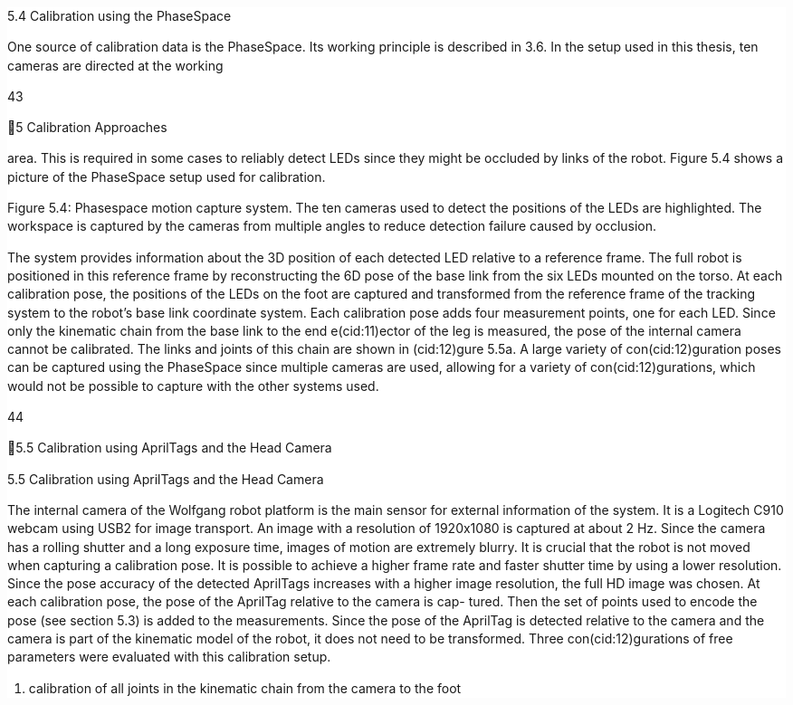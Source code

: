 5.4 Calibration using the PhaseSpace

One source of calibration data is the PhaseSpace. Its working principle is described
in 3.6. In the setup used in this thesis, ten cameras are directed at the working

43

5 Calibration Approaches

area. This is required in some cases to reliably detect LEDs since they might be
occluded by links of the robot. Figure 5.4 shows a picture of the PhaseSpace setup
used for calibration.

Figure 5.4: Phasespace motion capture system. The ten cameras used to detect
the positions of the LEDs are highlighted. The workspace is captured
by the cameras from multiple angles to reduce detection failure caused
by occlusion.

The system provides information about the 3D position of each detected LED
relative to a reference frame. The full robot is positioned in this reference frame
by reconstructing the 6D pose of the base link from the six LEDs mounted on the
torso.
At each calibration pose, the positions of the LEDs on the foot are captured and
transformed from the reference frame of the tracking system to the robot’s base
link coordinate system. Each calibration pose adds four measurement points, one
for each LED.
Since only the kinematic chain from the base link to the end e(cid:11)ector of the leg
is measured, the pose of the internal camera cannot be calibrated. The links and
joints of this chain are shown in (cid:12)gure 5.5a.
A large variety of con(cid:12)guration poses can be captured using the PhaseSpace since
multiple cameras are used, allowing for a variety of con(cid:12)gurations, which would
not be possible to capture with the other systems used.

44

5.5 Calibration using AprilTags and the Head Camera

5.5 Calibration using AprilTags and the Head Camera

The internal camera of the Wolfgang robot platform is the main sensor for external
information of the system. It is a Logitech C910 webcam using USB2 for image
transport. An image with a resolution of 1920x1080 is captured at about 2 Hz.
Since the camera has a rolling shutter and a long exposure time, images of motion
are extremely blurry. It is crucial that the robot is not moved when capturing a
calibration pose.
It is possible to achieve a higher frame rate and faster shutter time by using a
lower resolution. Since the pose accuracy of the detected AprilTags increases with
a higher image resolution, the full HD image was chosen.
At each calibration pose, the pose of the AprilTag relative to the camera is cap-
tured. Then the set of points used to encode the pose (see section 5.3) is added to
the measurements.
Since the pose of the AprilTag is detected relative to the camera and the camera
is part of the kinematic model of the robot, it does not need to be transformed.
Three con(cid:12)gurations of free parameters were evaluated with this calibration setup.

1. calibration of all joints in the kinematic chain from the camera to the foot
